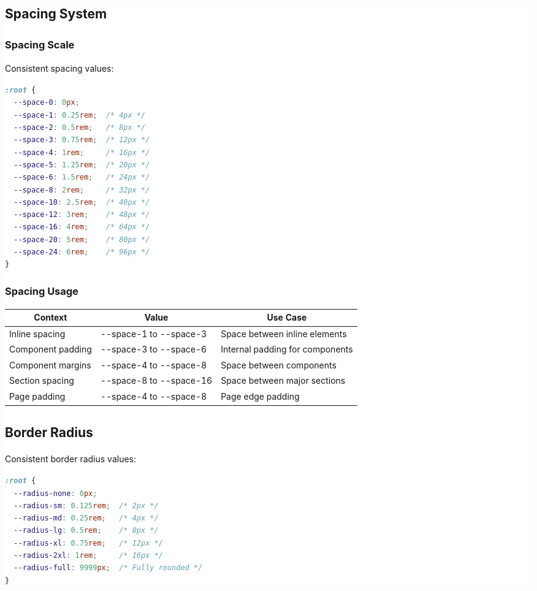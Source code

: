 ## Spacing System

### Spacing Scale

Consistent spacing values:

```css
:root {
  --space-0: 0px;
  --space-1: 0.25rem;  /* 4px */
  --space-2: 0.5rem;   /* 8px */
  --space-3: 0.75rem;  /* 12px */
  --space-4: 1rem;     /* 16px */
  --space-5: 1.25rem;  /* 20px */
  --space-6: 1.5rem;   /* 24px */
  --space-8: 2rem;     /* 32px */
  --space-10: 2.5rem;  /* 40px */
  --space-12: 3rem;    /* 48px */
  --space-16: 4rem;    /* 64px */
  --space-20: 5rem;    /* 80px */
  --space-24: 6rem;    /* 96px */
}
```

### Spacing Usage

| Context | Value | Use Case |
|---------|-------|----------|
| Inline spacing | --space-1 to --space-3 | Space between inline elements |
| Component padding | --space-3 to --space-6 | Internal padding for components |
| Component margins | --space-4 to --space-8 | Space between components |
| Section spacing | --space-8 to --space-16 | Space between major sections |
| Page padding | --space-4 to --space-8 | Page edge padding |

## Border Radius

Consistent border radius values:

```css
:root {
  --radius-none: 0px;
  --radius-sm: 0.125rem;  /* 2px */
  --radius-md: 0.25rem;   /* 4px */
  --radius-lg: 0.5rem;    /* 8px */
  --radius-xl: 0.75rem;   /* 12px */
  --radius-2xl: 1rem;     /* 16px */
  --radius-full: 9999px;  /* Fully rounded */
}
```
